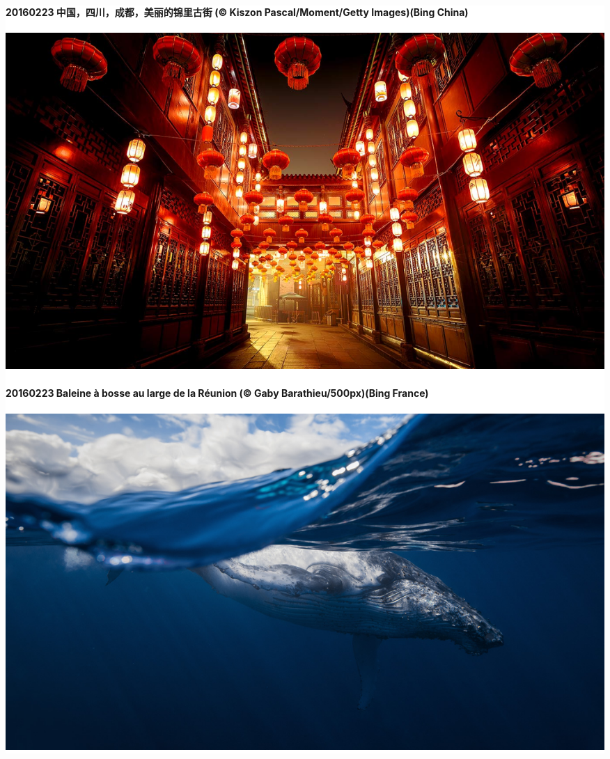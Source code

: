 #### 20160223 中国，四川，成都，美丽的锦里古街 (© Kiszon Pascal/Moment/Getty Images)(Bing China)

![](20160223_JinliStreetView_1366x768.jpg)

#### 20160223 Baleine à bosse au large de la Réunion (© Gaby Barathieu/500px)(Bing France)

![](20160223_HumpbackWhaleReunion_1366x768.jpg)
